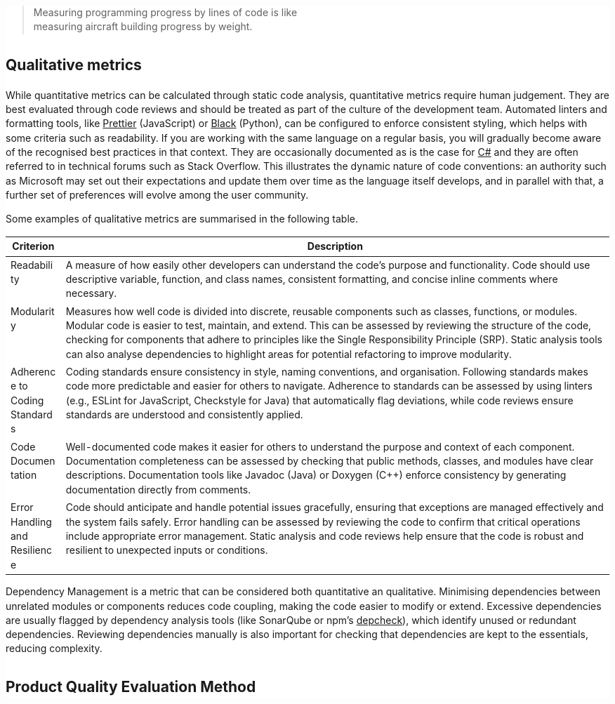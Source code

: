 <blockquote class="pretty"><span>
Measuring programming progress by lines of code is like <br/>measuring aircraft building progress by weight.
</span></blockquote>

## Qualitative metrics

While quantitative metrics can be calculated through static code analysis, quantitative metrics require
human judgement. They are best evaluated through code reviews and should be treated as part of the
culture of the development team. Automated linters and formatting tools, like 
[Prettier](https://prettier.io/) (JavaScript) or 
[Black](https://black.readthedocs.io/en/stable/the_black_code_style/current_style.html) (Python), 
can be configured to enforce consistent styling, which helps with some criteria such as readability. 
If you are working with the same language on a regular basis, you will gradually become aware of the 
recognised best practices in that context. They are occasionally documented as is the case for 
[C#](https://learn.microsoft.com/en-us/dotnet/csharp/fundamentals/coding-style/coding-conventions) and 
they are often referred to in technical forums such as Stack Overflow. This illustrates the dynamic 
nature of code conventions: an authority such as Microsoft may set out their expectations and update 
them over time as the language itself develops, and in parallel with that, a further set of preferences 
will evolve among the user community.

Some examples of qualitative metrics are summarised in the following table.

| Criterion                     | Description                                                                                                                                                                                                                                                                                                                                                                                                                                               |
|-------------------------------|-----------------------------------------------------------------------------------------------------------------------------------------------------------------------------------------------------------------------------------------------------------------------------------------------------------------------------------------------------------------------------------------------------------------------------------------------------------|
| Readability                   | A measure of how easily other developers can understand the code’s purpose and functionality. Code should use descriptive variable, function, and class names, consistent formatting, and concise inline comments where necessary.                                                                                                                                                                                                                        |
| Modularity                    | Measures how well code is divided into discrete, reusable components such as classes, functions, or modules. Modular code is easier to test, maintain, and extend. This can be assessed by reviewing the structure of the code, checking for components that adhere to principles like the Single Responsibility Principle (SRP). Static analysis tools can also analyse dependencies to highlight areas for potential refactoring to improve modularity. |
| Adherence to Coding Standards | Coding standards ensure consistency in style, naming conventions, and organisation. Following standards makes code more predictable and easier for others to navigate. Adherence to standards can be assessed by using linters (e.g., ESLint for JavaScript, Checkstyle for Java) that automatically flag deviations, while code reviews ensure standards are understood and consistently applied.                                                        |
| Code Documentation            | Well-documented code makes it easier for others to understand the purpose and context of each component. Documentation completeness can be assessed by checking that public methods, classes, and modules have clear descriptions. Documentation tools like Javadoc (Java) or Doxygen (C++) enforce consistency by generating documentation directly from comments.                                                                                       |
| Error Handling and Resilience | Code should anticipate and handle potential issues gracefully, ensuring that exceptions are managed effectively and the system fails safely. Error handling can be assessed by reviewing the code to confirm that critical operations include appropriate error management. Static analysis and code reviews help ensure that the code is robust and resilient to unexpected inputs or conditions.                                                        |

Dependency Management is a metric that can be considered both quantitative an qualitative. Minimising 
dependencies between unrelated modules or components reduces code coupling, making the code easier to 
modify or extend. Excessive dependencies are usually flagged by dependency analysis tools (like SonarQube 
or npm’s [depcheck](https://www.npmjs.com/package/depcheck)), which identify unused or redundant 
dependencies. Reviewing dependencies manually is also important for checking that dependencies are 
kept to the essentials, reducing complexity.

## Product Quality Evaluation Method
